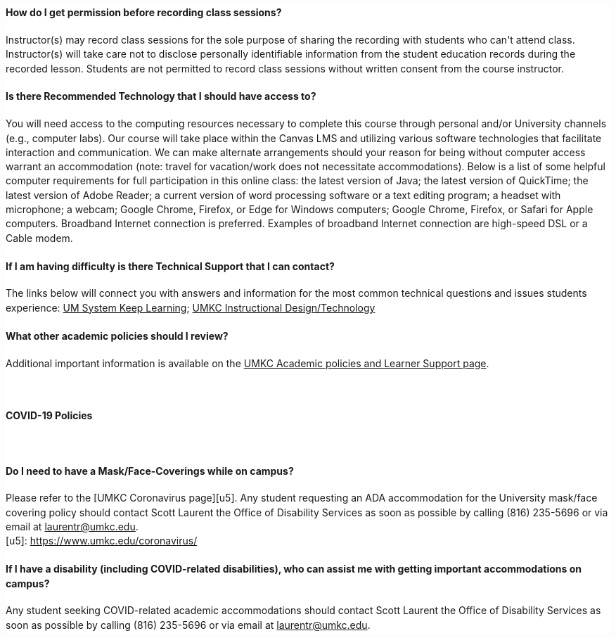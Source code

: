 [u1]: https://catalog.umkc.edu/undergraduate-academic-regulations-information/registration/administrative-drop-policy/

#### How do I get permission before recording class sessions?

Instructor(s) may record class sessions for the sole purpose of sharing the recording with students who can't attend class. Instructor(s) will take care not to disclose personally identifiable information from the student education records during the recorded lesson. Students are not permitted to record class sessions without written consent from the course instructor.

#### Is there Recommended Technology that I should have access to?

You will need access to the computing resources necessary to complete this course through personal and/or University channels (e.g., computer labs). Our course will take place within the Canvas LMS and utilizing various software technologies that facilitate interaction and communication. We can make alternate arrangements should your reason for being without computer access warrant an accommodation (note: travel for vacation/work does not necessitate accommodations).  Below is a list of some helpful computer requirements for full participation in this online class: the latest version of Java; the latest version of QuickTime; the latest version of Adobe Reader; a current version of word processing software or a text editing program; a headset with microphone; a webcam; Google Chrome, Firefox, or Edge for Windows computers; Google Chrome, Firefox, or Safari for Apple computers. Broadband Internet connection is preferred. Examples of broadband Internet connection are high-speed DSL or a Cable modem.

#### If I am having difficulty is there Technical Support that I can contact?

The links below will connect you with answers and information for the most common technical questions and issues students experience: [UM System Keep Learning][u2];  [UMKC Instructional Design/Technology][u3]

[u2]: https://keeplearning.umsystem.edu/students
[u3]: https://idt.umkc.edu/support

#### What other academic policies should I review?

Additional important information is available on the [UMKC Academic policies and Learner Support page][u4].

[u4]: https://online.umkc.edu/support-policies

&nbsp;

#### **COVID-19 Policies**

&nbsp;

#### Do I need to have a Mask/Face-Coverings while on campus?

Please refer to the [UMKC Coronavirus page][u5]. Any student requesting an ADA accommodation for the University mask/face covering policy should contact Scott Laurent the Office of Disability Services as soon as possible by calling (816) 235-5696 or via email at laurentr@umkc.edu.  
[u5]: https://www.umkc.edu/coronavirus/

#### If I have a disability (including COVID-related disabilities), who can assist me with getting important accommodations on campus?

Any student seeking COVID-related academic accommodations should contact Scott Laurent the Office of Disability Services as soon as possible by calling (816) 235-5696 or via email at laurentr@umkc.edu.  


[u6]: https://www.umkc.edu/news/coronavirus.html
